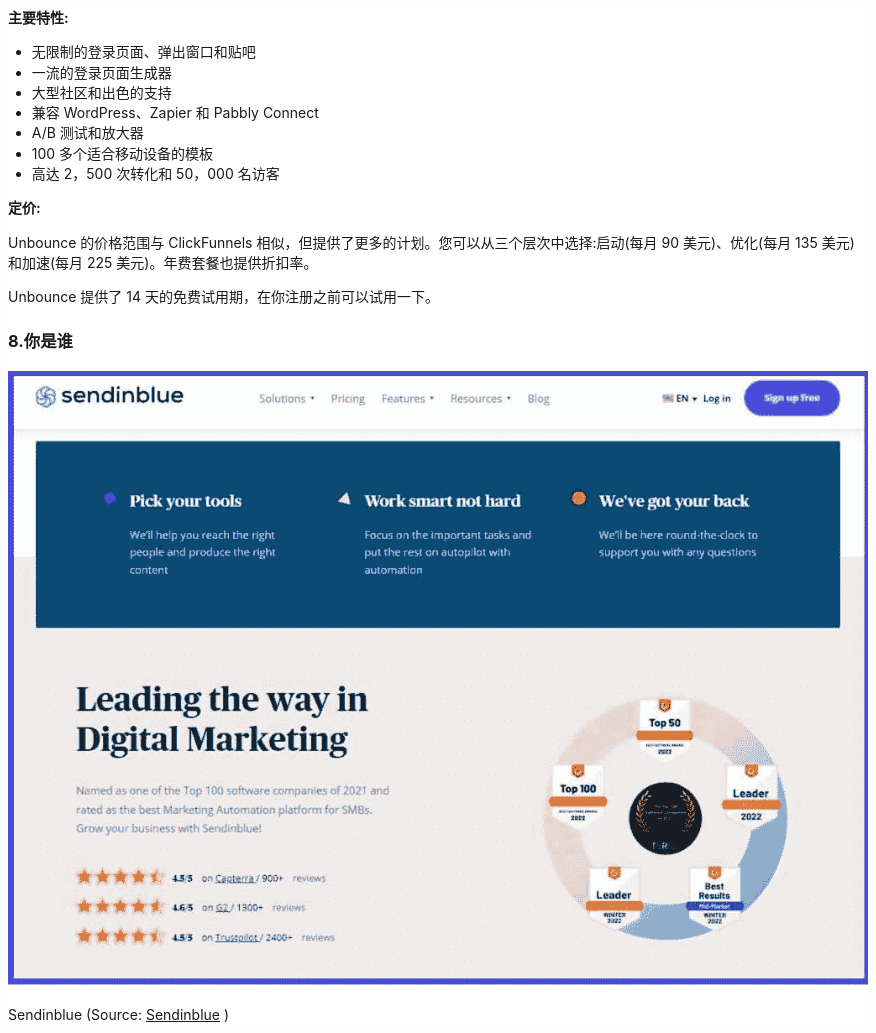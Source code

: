 **主要特性:**

*   无限制的登录页面、弹出窗口和贴吧
*   一流的登录页面生成器
*   大型社区和出色的支持
*   兼容 WordPress、Zapier 和 Pabbly Connect
*   A/B 测试和放大器
*   100 多个适合移动设备的模板
*   高达 2，500 次转化和 50，000 名访客

**定价:**

Unbounce 的价格范围与 ClickFunnels 相似，但提供了更多的计划。您可以从三个层次中选择:启动(每月 90 美元)、优化(每月 135 美元)和加速(每月 225 美元)。年费套餐也提供折扣率。

Unbounce 提供了 14 天的免费试用期，在你注册之前可以试用一下。

### 8.你是谁

![Sendinblue homepage screenshot](img/90a781ffe22f40b99b99f4b3e31e1c97.png)

Sendinblue (Source: [Sendinblue](https://www.sendinblue.com/) )

